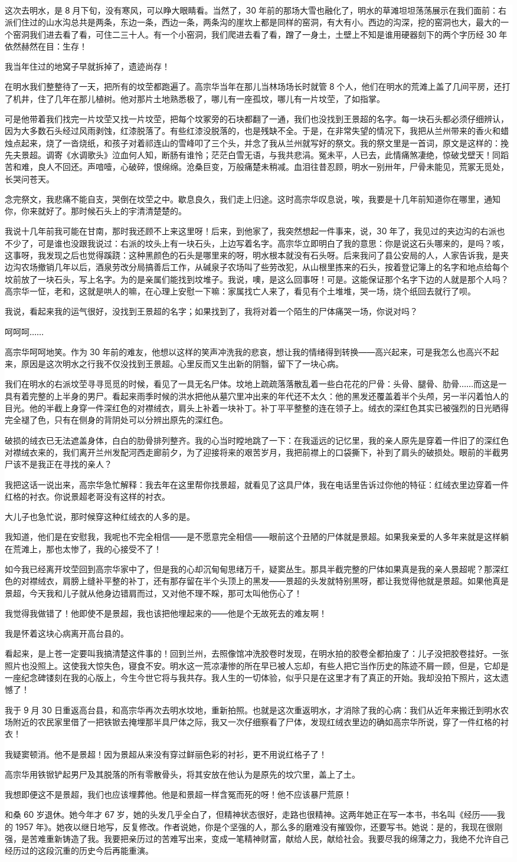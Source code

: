 这次去明水，是 8 月下旬，没有寒风，可以睁大眼睛看。当然了，30 年前的那场大雪也融化了，明水的草滩坦坦荡荡展示在我们面前：右派们住过的山水沟总共是两条，东边一条，西边一条，两条沟的崖坎上都是同样的窑洞，有大有小。西边的沟深，挖的窑洞也大，最大的一个窑洞我们进去看了看，可住二三十人。有一个小窑洞，我们爬进去看了看，蹭了一身土，土壁上不知是谁用硬器刻下的两个字历经 30 年依然赫然在目：生存！

我当年住过的地窝子早就拆掉了，遗迹尚存！

在明水我们整整待了一天，把所有的坟茔都跑遍了。高宗华当年在那儿当林场场长时就管 8 个人，他们在明水的荒滩上盖了几间平房，还打了机井，住了几年在那儿植树。他对那片土地熟悉极了，哪儿有一座孤坟，哪儿有一片坟茔，了如指掌。

可是他带着我们找完一片坟茔又找一片坟茔，把每个坟冢旁的石块都翻了一通，我们也没找到王景超的名字。每一块石头都必须仔细辨认，因为大多数石头经过风雨剥蚀，红漆脱落了。有些红漆没脱落的，也是残缺不全。于是，在非常失望的情况下，我把从兰州带来的香火和蜡烛点起来，烧了一沓烧纸，和孩子对着祁连山的雪峰叩了三个头，并念了我从兰州就写好的祭文。我的祭文里是一首词，原文是这样的：挽先夫景超。调寄《水调歌头》泣血何人知，断肠有谁怜；茫茫白雪无语，与我共悲涓。冤未平，人已去，此情痛煞凄绝，惊破戈壁天！同蹈苦和难，良人不回还。声喑噎，心破碎，恨绵绵。沧桑巨变，万般痛楚未稍减。血泪往昔忍顾，明水一别卅年，尸骨未能见，荒冢无觅处，长哭问苍天。

念完祭文，我悲痛不能自支，哭倒在坟茔之中。歇息良久，我们走上归途。这时高宗华叹息说，唉，我要是十几年前知道你在哪里，通知你，你来就好了。那时候石头上的宇清清楚楚的。

我说十几年前我可能在甘南，那时我还顾不上来这里呀！后来，到他家了，我突然想起一件事来，说，30 年了，我见过的夹边沟的右派也不少了，可是谁也没跟我说过：右派的坟头上有一块石头，上边写着名字。高宗华立即明白了我的意思：你是说这石头哪来的，是吗？咳，这事呀，我发现之后也觉得蹊跷：这种黑颜色的石头是哪里来的呀，明水根本就没有石头呀。后来我问了县公安局的人，人家告诉我，是夹边沟农场撤销几年以后，酒泉劳改分局搞善后工作，从碱泉子农场叫了些劳改犯，从山根里拣来的石头，按着登记簿上的名字和地点给每个坟前放了一块石头，写上名字。为的是亲属们能找到坟堆子。我说，噢，是这么回事呀！可是。这能保证那个名字下边的人就是那个人吗？高宗华一怔，老和，这就是哄人的嘛，在心理上安慰一下嘛：家属找亡人来了，看见有个土堆堆，哭一场，烧个纸回去就行了呗。

我说，看起来我的运气很好，没找到王景超的名字；如果找到了，我将对着一个陌生的尸体痛哭一场，你说对吗？

呵呵呵……

高宗华呵呵地笑。作为 30 年前的难友，他想以这样的笑声冲洗我的悲哀，想让我的情绪得到转换——高兴起来，可是我怎么也高兴不起来，原因是这次明水之行我不仅没找到王景超。心里反而又生出新的阴翳，留下了一块心病。

我们在明水的右派坟茔寻寻觅觅的时候，看见了一具无名尸体。坟地上疏疏落落散乱着一些白花花的尸骨：头骨、腿骨、肋骨……而这是一具有着完整的上半身的男尸。看起来雨季时候的洪水把他从墓穴里冲出来的年代还不太久：他的黑发还覆盖着半个头颅，另一半闪着怕人的目光。他的半截上身穿一件深红色的对襟绒衣，肩头上补着一块补丁。补丁平平整整的连在领子上。绒衣的深红色其实已被强烈的日光晒得完全褪了色，只有在侧身的背阴处可以分辨出原先的深红色。

破损的绒衣已无法遮盖身体，白白的肋骨排列整齐。我的心当时瞠地跳了一下：在我遥远的记忆里，我的亲人原先是穿着一件旧了的深红色对襟绒衣来的，我们离开兰州发配河西走廊前夕，为了迎接将来的艰苦岁月，我把前襟上的口袋撕下，补到了肩头的破损处。眼前的半截男尸该不是我正在寻找的亲人？

我把这话一说出来，高宗华急忙解释：我去年在这里帮你找景超，就看见了这具尸体，我在电话里告诉过你他的特征：红绒衣里边穿着一件红格的衬衣。你说景超老哥没有这样的衬衣。

大儿子也急忙说，那时候穿这种红绒衣的人多的是。

我知道，他们是在安慰我，我呢也不完全相信——是不愿意完全相信——眼前这个丑陋的尸体就是景超。如果我亲爱的人多年来就是这样躺在荒滩上，那也太惨了，我的心接受不了！

如今我已经离开坟茔回到高宗华家中了，但是我的心却沉甸甸思绪万千，疑窦丛生。那具半截完整的尸体如果真是我的亲人景超呢？那深红色的对襟绒衣，肩膀上缝补平整的补丁，还有那存留在半个头顶上的黑发——景超的头发就特别黑呀，都让我觉得他就是景超。如果他真是景超，今天我和儿子就从他身边错肩而过，又对他不理不睬，那可太叫他伤心了！

我觉得我做错了！他即使不是景超，我也该把他埋起来的——他是个无故死去的难友啊！

我是怀着这块心病离开高台县的。

看起来，是上苍一定要叫我搞清楚这件事的！回到兰州，去照像馆冲洗胶卷时发现，在明水拍的胶卷全都拍废了：儿子没把胶卷挂好。一张照片也没照上。这使我大惊失色，寝食不安。明水这一荒凉凄惨的所在早已被人忘却，有些人把它当作历史的陈迹不屑一顾，但是，它却是一座纪念碑镂刻在我的心版上，今生今世它将与我共存。我人生的一切体验，似乎只是在这里才有了真正的开始。我却没拍下照片，这太遗憾了！

我于 9 月 30 日重返高台县，和高宗华再次去明水坟地，重新拍照。也就是这次重返明水，才消除了我的心病：我们从近年来搬迁到明水农场附近的农民家里借了一把铁锨去掩埋那半具尸体之际，我又一次仔细察看了尸体，发现红绒衣里边的确如高宗华所说，穿了一件红格的衬衣！

我疑窦顿消。他不是景超！因为景超从来没有穿过鲜丽色彩的衬衫，更不用说红格子了！

高宗华用铁锨铲起男尸及其脱落的所有零散骨头，将其安放在他认为是原先的坟穴里，盖上了土。

我想即便这不是景超，我们也应该埋葬他。他是和景超一样含冤而死的呀！他不应该暴尸荒原！

和桑 60 岁退休。她今年才 67 岁，她的头发几乎全白了，但精神状态很好，走路也很精神。这两年她正在写一本书，书名叫《经历——我的 1957 年》。她夜以继日地写，反复修改。作者说她，你是个坚强的人，那么多的磨难没有摧毁你，还要写书。她说：是的，我现在很刚强，是苦难重新铸造了我。我要把亲历过的苦难写出来，变成一笔精神财富，献给人民，献给社会。我要尽我的绵薄之力，我绝不允许自己经历过的这段沉重的历史今后再能重演。
